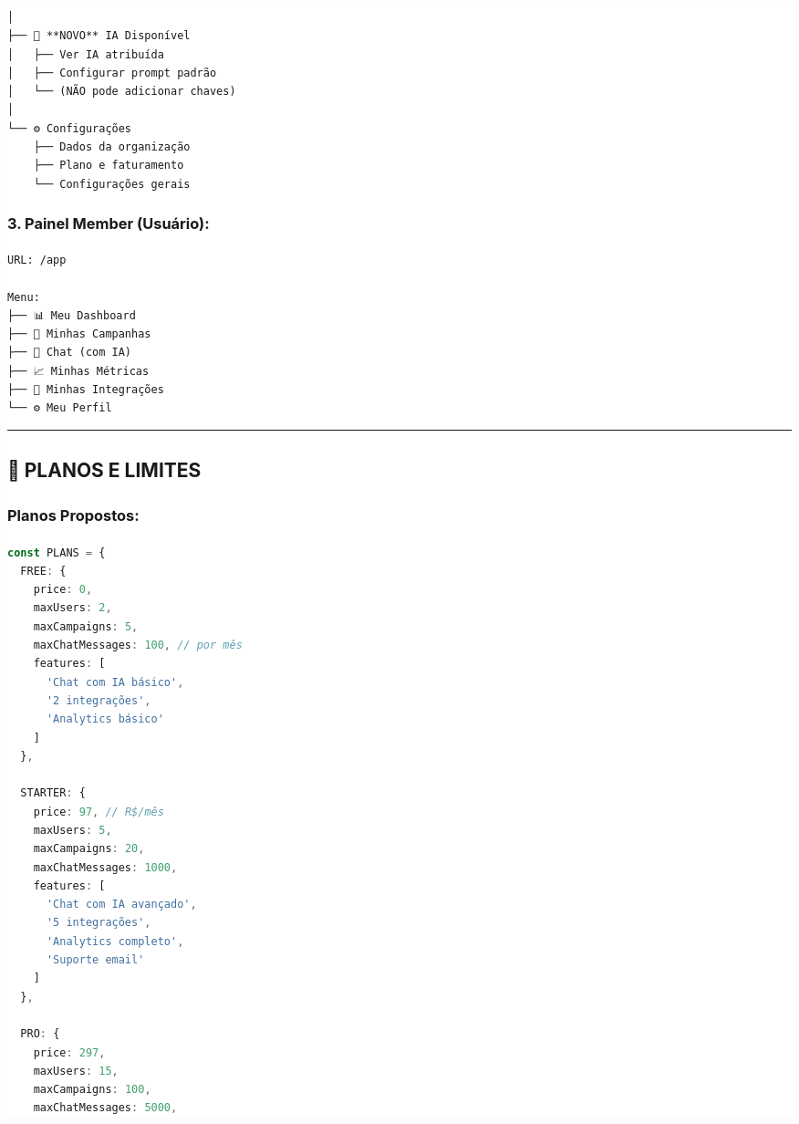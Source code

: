 ```
│
├── 🤖 **NOVO** IA Disponível
│   ├── Ver IA atribuída
│   ├── Configurar prompt padrão
│   └── (NÃO pode adicionar chaves)
│
└── ⚙️ Configurações
    ├── Dados da organização
    ├── Plano e faturamento
    └── Configurações gerais
```

### **3. Painel Member (Usuário):**
```
URL: /app

Menu:
├── 📊 Meu Dashboard
├── 🎯 Minhas Campanhas
├── 💬 Chat (com IA)
├── 📈 Minhas Métricas
├── 🔗 Minhas Integrações
└── ⚙️ Meu Perfil
```

---

## 💼 PLANOS E LIMITES

### **Planos Propostos:**

```typescript
const PLANS = {
  FREE: {
    price: 0,
    maxUsers: 2,
    maxCampaigns: 5,
    maxChatMessages: 100, // por mês
    features: [
      'Chat com IA básico',
      '2 integrações',
      'Analytics básico'
    ]
  },
  
  STARTER: {
    price: 97, // R$/mês
    maxUsers: 5,
    maxCampaigns: 20,
    maxChatMessages: 1000,
    features: [
      'Chat com IA avançado',
      '5 integrações',
      'Analytics completo',
      'Suporte email'
    ]
  },
  
  PRO: {
    price: 297,
    maxUsers: 15,
    maxCampaigns: 100,
    maxChatMessages: 5000,
```